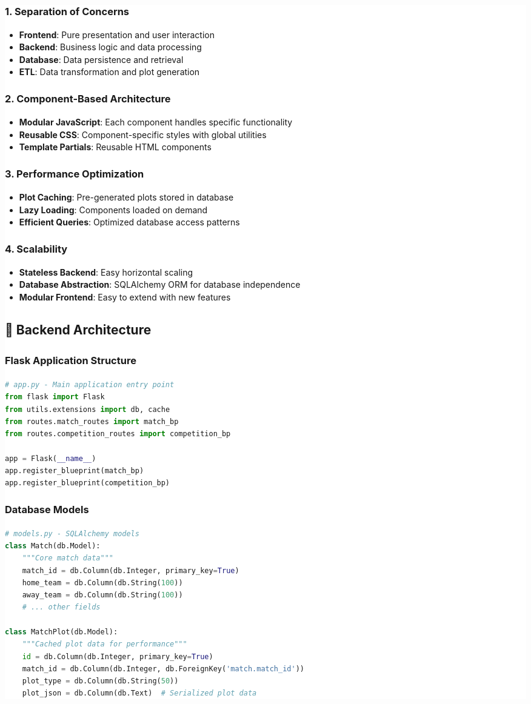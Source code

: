 ### 1. **Separation of Concerns**
- **Frontend**: Pure presentation and user interaction
- **Backend**: Business logic and data processing
- **Database**: Data persistence and retrieval
- **ETL**: Data transformation and plot generation

### 2. **Component-Based Architecture**
- **Modular JavaScript**: Each component handles specific functionality
- **Reusable CSS**: Component-specific styles with global utilities
- **Template Partials**: Reusable HTML components

### 3. **Performance Optimization**
- **Plot Caching**: Pre-generated plots stored in database
- **Lazy Loading**: Components loaded on demand
- **Efficient Queries**: Optimized database access patterns

### 4. **Scalability**
- **Stateless Backend**: Easy horizontal scaling
- **Database Abstraction**: SQLAlchemy ORM for database independence
- **Modular Frontend**: Easy to extend with new features

## 🔧 Backend Architecture

### Flask Application Structure

```python
# app.py - Main application entry point
from flask import Flask
from utils.extensions import db, cache
from routes.match_routes import match_bp
from routes.competition_routes import competition_bp

app = Flask(__name__)
app.register_blueprint(match_bp)
app.register_blueprint(competition_bp)
```

### Database Models

```python
# models.py - SQLAlchemy models
class Match(db.Model):
    """Core match data"""
    match_id = db.Column(db.Integer, primary_key=True)
    home_team = db.Column(db.String(100))
    away_team = db.Column(db.String(100))
    # ... other fields

class MatchPlot(db.Model):
    """Cached plot data for performance"""
    id = db.Column(db.Integer, primary_key=True)
    match_id = db.Column(db.Integer, db.ForeignKey('match.match_id'))
    plot_type = db.Column(db.String(50))
    plot_json = db.Column(db.Text)  # Serialized plot data
```
